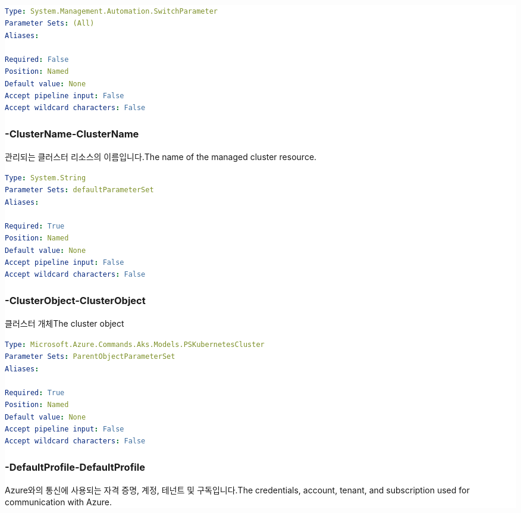 ```yaml
Type: System.Management.Automation.SwitchParameter
Parameter Sets: (All)
Aliases:

Required: False
Position: Named
Default value: None
Accept pipeline input: False
Accept wildcard characters: False
```

### <span data-ttu-id="6b621-116">-ClusterName</span><span class="sxs-lookup"><span data-stu-id="6b621-116">-ClusterName</span></span>
<span data-ttu-id="6b621-117">관리되는 클러스터 리소스의 이름입니다.</span><span class="sxs-lookup"><span data-stu-id="6b621-117">The name of the managed cluster resource.</span></span>

```yaml
Type: System.String
Parameter Sets: defaultParameterSet
Aliases:

Required: True
Position: Named
Default value: None
Accept pipeline input: False
Accept wildcard characters: False
```

### <span data-ttu-id="6b621-118">-ClusterObject</span><span class="sxs-lookup"><span data-stu-id="6b621-118">-ClusterObject</span></span>
<span data-ttu-id="6b621-119">클러스터 개체</span><span class="sxs-lookup"><span data-stu-id="6b621-119">The cluster object</span></span>

```yaml
Type: Microsoft.Azure.Commands.Aks.Models.PSKubernetesCluster
Parameter Sets: ParentObjectParameterSet
Aliases:

Required: True
Position: Named
Default value: None
Accept pipeline input: False
Accept wildcard characters: False
```

### <span data-ttu-id="6b621-120">-DefaultProfile</span><span class="sxs-lookup"><span data-stu-id="6b621-120">-DefaultProfile</span></span>
<span data-ttu-id="6b621-121">Azure와의 통신에 사용되는 자격 증명, 계정, 테넌트 및 구독입니다.</span><span class="sxs-lookup"><span data-stu-id="6b621-121">The credentials, account, tenant, and subscription used for communication with Azure.</span></span>
